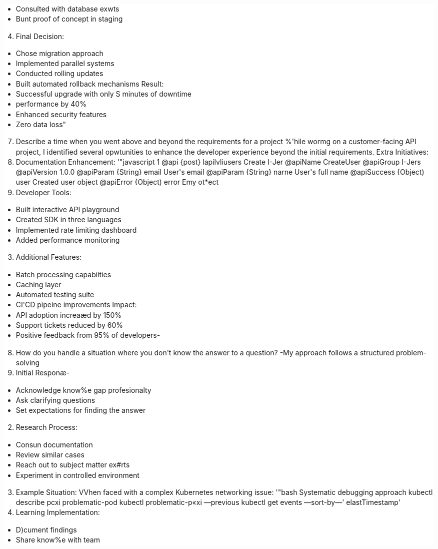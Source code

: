 - Consulted with database exwts
- Bunt proof of concept in staging
4. Final Decision:
- Chose migration approach
- Implemented parallel systems
- Conducted rolling updates
- Built automated rollback mechanisms
Result:
- Successful upgrade with only S minutes of downtime
- performance by 40%
- Enhanced security features
- Zero data loss"
7. Describe a time when you went above and beyond the requirements
for a project
%'hile wormg on a customer-facing API project, I identified several opwtunities to enhance
the developer experience beyond the initial requirements.
Extra Initiatives:
1. Documentation Enhancement:
'"javascript
1
@api {post} lapilvliusers Create I-Jer
@apiName CreateUser
@apiGroup I-Jers
@apiVersion 1.0.0
@apiParam {String} email User's email
@apiParam {String} narne User's full name
@apiSuccess {Object) user Created user object
@apiError {Object) error Emy ot*ect
2. Developer Tools:
- Built interactive API playground
- Created SDK in three languages
- Implemented rate limiting dashboard
- Added performance monitoring
3. Additional Features:
- Batch processing capabiities
- Caching layer
- Automated testing suite
- CI'CD pipeine improvements
Impact:
- API adoption increaæd by 150%
- Support tickets reduced by 60%
- Positive feedback from 95% of developers-
8. How do you handle a situation where you don't know the answer to
a question?
-My approach follows a structured problem-solving
1. Initial Responæ-
- Acknowledge know%e gap profesionalty
- Ask clarifying questions
- Set expectations for finding the answer
2. Research Process:
- Consun documentation
- Review similar cases
- Reach out to subject matter ex#rts
- Experiment in controlled environment
3. Example Situation:
VVhen faced with a complex Kubernetes networking issue:
'"bash
Systematic debugging approach
kubectl describe pcxi problematic-pod
kubectl problematic-p«xi —previous
kubectl get events —sort-by—' elastTimestamp'
4. Learning Implementation:
- D)cument findings
- Share know%e with team